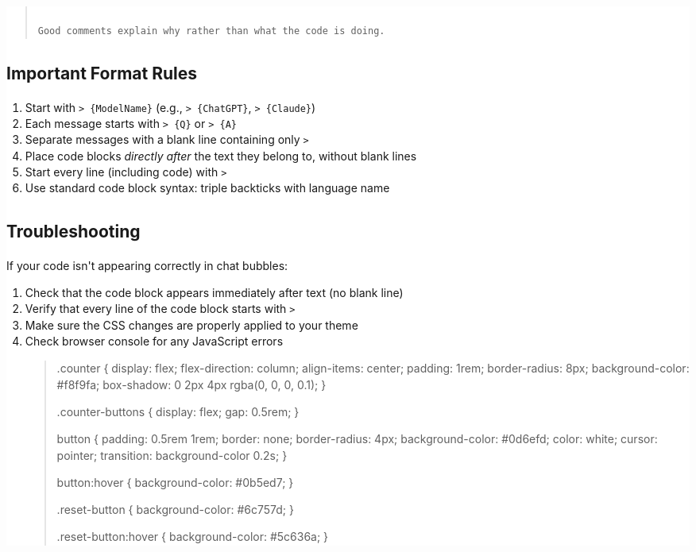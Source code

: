 > ```
>
> Good comments explain why rather than what the code is doing.

## Important Format Rules

1. Start with `> {ModelName}` (e.g., `> {ChatGPT}`, `> {Claude}`)
2. Each message starts with `> {Q}` or `> {A}`
3. Separate messages with a blank line containing only `>`
4. Place code blocks _directly after_ the text they belong to, without blank lines
5. Start every line (including code) with `>`
6. Use standard code block syntax: triple backticks with language name

## Troubleshooting

If your code isn't appearing correctly in chat bubbles:

1. Check that the code block appears immediately after text (no blank line)
2. Verify that every line of the code block starts with `>`
3. Make sure the CSS changes are properly applied to your theme
4. Check browser console for any JavaScript errors
   > .counter {
   > display: flex;
   > flex-direction: column;
   > align-items: center;
   > padding: 1rem;
   > border-radius: 8px;
   > background-color: #f8f9fa;
   > box-shadow: 0 2px 4px rgba(0, 0, 0, 0.1);
   > }
   >
   > .counter-buttons {
   > display: flex;
   > gap: 0.5rem;
   > }
   >
   > button {
   > padding: 0.5rem 1rem;
   > border: none;
   > border-radius: 4px;
   > background-color: #0d6efd;
   > color: white;
   > cursor: pointer;
   > transition: background-color 0.2s;
   > }
   >
   > button:hover {
   > background-color: #0b5ed7;
   > }
   >
   > .reset-button {
   > background-color: #6c757d;
   > }
   >
   > .reset-button:hover {
   > background-color: #5c636a;
   > }
   >
   > ```
   >
   > ```
